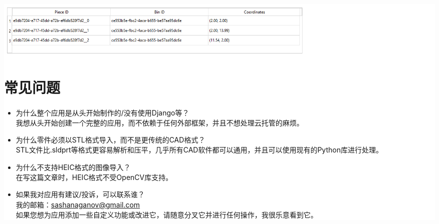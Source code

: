 <img src="github images/layout table.PNG" alt="Part Layout Table" width="600"/>

# 常见问题

- 为什么整个应用是从头开始制作的/没有使用Django等？  
    我想从头开始创建一个完整的应用，而不依赖于任何外部框架，并且不想处理云托管的麻烦。

- 为什么零件必须以STL格式导入，而不是更传统的CAD格式？  
    STL文件比.sldprt等格式更容易解析和压平，几乎所有CAD软件都可以通用，并且可以使用现有的Python库进行处理。

- 为什么不支持HEIC格式的图像导入？  
    在写这篇文章时，HEIC格式不受OpenCV库支持。

- 如果我对应用有建议/投诉，可以联系谁？  
    我的邮箱：sashanaganov@gmail.com  
    如果您想为应用添加一些自定义功能或改进它，请随意分叉它并进行任何操作，我很乐意看到它。
